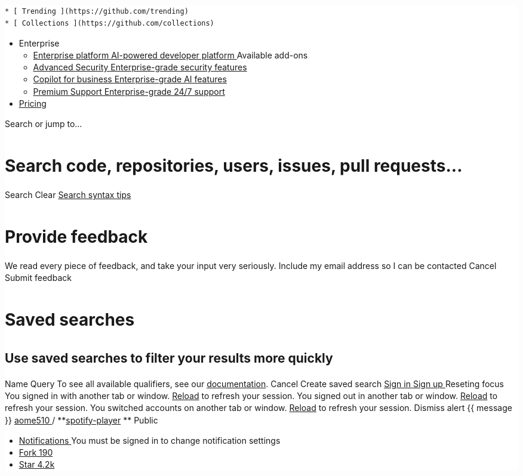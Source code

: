     * [ Trending ](https://github.com/trending)
    * [ Collections ](https://github.com/collections)
  * Enterprise 
    * [ Enterprise platform AI-powered developer platform  ](https://github.com/enterprise)
Available add-ons
    * [ Advanced Security Enterprise-grade security features  ](https://github.com/enterprise/advanced-security)
    * [ Copilot for business Enterprise-grade AI features  ](https://github.com/features/copilot/copilot-business)
    * [ Premium Support Enterprise-grade 24/7 support  ](https://github.com/premium-support)
  * [Pricing](https://github.com/pricing)


Search or jump to...
# Search code, repositories, users, issues, pull requests...
Search 
Clear
[Search syntax tips](https://docs.github.com/search-github/github-code-search/understanding-github-code-search-syntax)
#  Provide feedback 
We read every piece of feedback, and take your input very seriously.
Include my email address so I can be contacted
Cancel  Submit feedback 
#  Saved searches 
## Use saved searches to filter your results more quickly
Name
Query
To see all available qualifiers, see our [documentation](https://docs.github.com/search-github/github-code-search/understanding-github-code-search-syntax). 
Cancel  Create saved search 
[ Sign in ](https://github.com/login?return_to=https%3A%2F%2Fgithub.com%2Faome510%2Fspotify-player)
[ Sign up ](https://github.com/signup?ref_cta=Sign+up&ref_loc=header+logged+out&ref_page=%2F%3Cuser-name%3E%2F%3Crepo-name%3E&source=header-repo&source_repo=aome510%2Fspotify-player) Reseting focus
You signed in with another tab or window. [Reload](https://github.com/aome510/spotify-player) to refresh your session. You signed out in another tab or window. [Reload](https://github.com/aome510/spotify-player) to refresh your session. You switched accounts on another tab or window. [Reload](https://github.com/aome510/spotify-player) to refresh your session. Dismiss alert
{{ message }}
[ aome510 ](https://github.com/aome510) / **[spotify-player](https://github.com/aome510/spotify-player) ** Public
  * [ Notifications ](https://github.com/login?return_to=%2Faome510%2Fspotify-player) You must be signed in to change notification settings
  * [ Fork 190 ](https://github.com/login?return_to=%2Faome510%2Fspotify-player)
  * [ Star  4.2k ](https://github.com/login?return_to=%2Faome510%2Fspotify-player)
